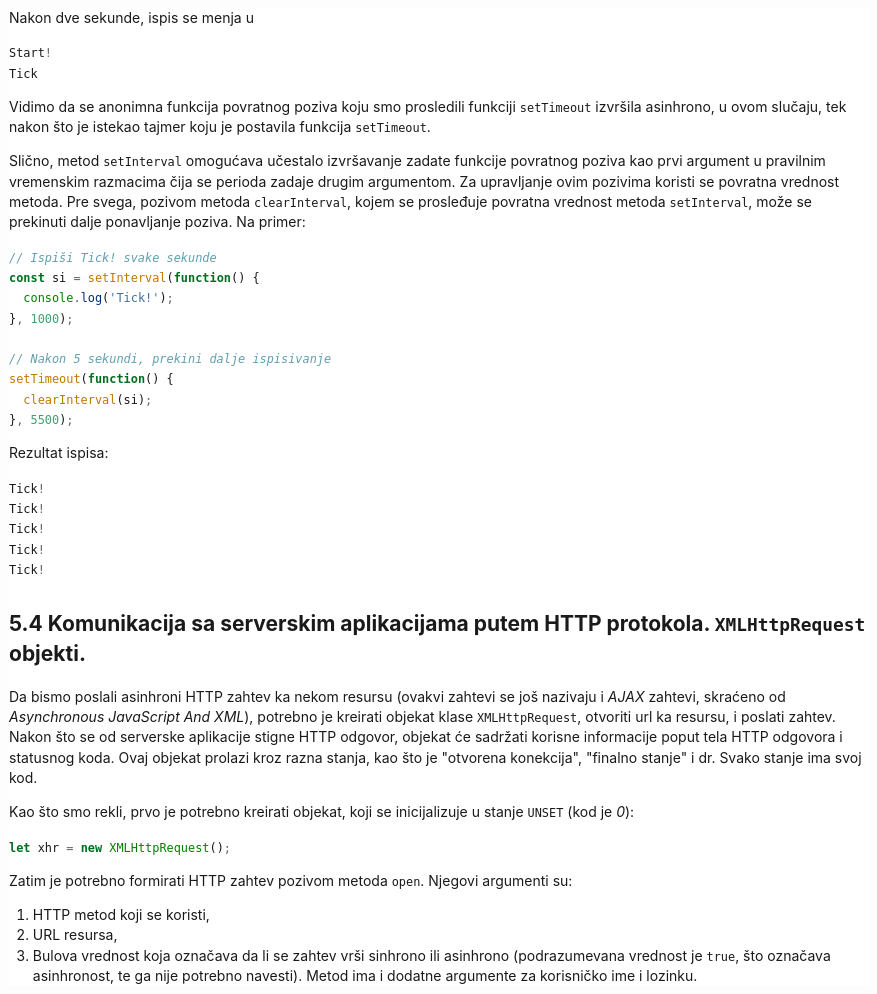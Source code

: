 Nakon dve sekunde, ispis se menja u 

```js
Start!
Tick
```

Vidimo da se anonimna funkcija povratnog poziva koju smo prosledili funkciji `setTimeout` izvršila asinhrono, u ovom slučaju, tek nakon što je istekao tajmer koju je postavila funkcija `setTimeout`.

Slično, metod `setInterval` omogućava učestalo izvršavanje zadate funkcije povratnog poziva kao prvi argument u pravilnim vremenskim razmacima čija se perioda zadaje drugim argumentom. Za upravljanje ovim pozivima koristi se povratna vrednost metoda. Pre svega, pozivom metoda `clearInterval`, kojem se prosleđuje povratna vrednost metoda `setInterval`, može se prekinuti dalje ponavljanje poziva. Na primer:

```js
// Ispiši Tick! svake sekunde
const si = setInterval(function() {
  console.log('Tick!');
}, 1000);

// Nakon 5 sekundi, prekini dalje ispisivanje
setTimeout(function() {
  clearInterval(si);
}, 5500);
```

Rezultat ispisa:

```js
Tick!
Tick!
Tick!
Tick!
Tick!
```

## 5.4 Komunikacija sa serverskim aplikacijama putem HTTP protokola. `XMLHttpRequest` objekti.

Da bismo poslali asinhroni HTTP zahtev ka nekom resursu (ovakvi zahtevi se još nazivaju i *AJAX* zahtevi, skraćeno od *Asynchronous JavaScript And XML*), potrebno je kreirati objekat klase `XMLHttpRequest`, otvoriti url ka resursu, i poslati zahtev. Nakon što se od serverske aplikacije stigne HTTP odgovor, objekat će sadržati korisne informacije poput tela HTTP odgovora i statusnog koda. Ovaj objekat prolazi kroz razna stanja, kao što je "otvorena konekcija", "finalno stanje" i dr. Svako stanje ima svoj kod.

Kao što smo rekli, prvo je potrebno kreirati objekat, koji se inicijalizuje u stanje `UNSET` (kod je *0*):

```js
let xhr = new XMLHttpRequest();
```

Zatim je potrebno formirati HTTP zahtev pozivom metoda `open`. Njegovi argumenti su: 
1. HTTP metod koji se koristi, 
2. URL resursa,
3. Bulova vrednost koja označava da li se zahtev vrši sinhrono ili asinhrono (podrazumevana vrednost je `true`, što označava asinhronost, te ga nije potrebno navesti). Metod ima i dodatne argumente za korisničko ime i lozinku.
